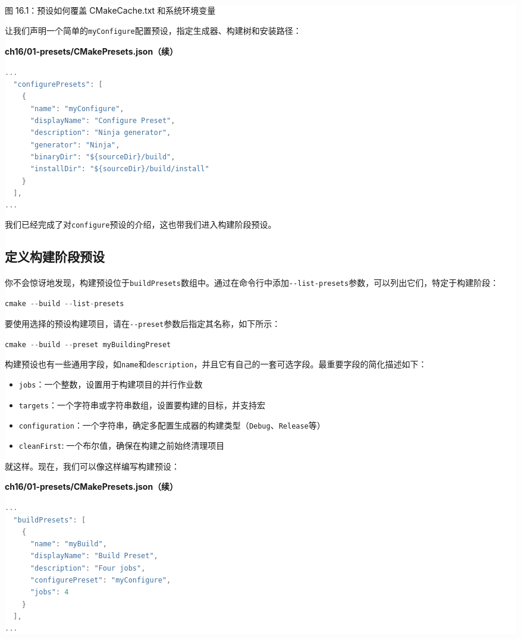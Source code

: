 图 16.1：预设如何覆盖 CMakeCache.txt 和系统环境变量

让我们声明一个简单的`myConfigure`配置预设，指定生成器、构建树和安装路径：

**ch16/01-presets/CMakePresets.json（续）**

```cpp
...
  "configurePresets": [
    {
      "name": "myConfigure",
      "displayName": "Configure Preset",
      "description": "Ninja generator",
      "generator": "Ninja",
      "binaryDir": "${sourceDir}/build",
      "installDir": "${sourceDir}/build/install"
    }
  ],
... 
```

我们已经完成了对`configure`预设的介绍，这也带我们进入构建阶段预设。

## 定义构建阶段预设

你不会惊讶地发现，构建预设位于`buildPresets`数组中。通过在命令行中添加`--list-presets`参数，可以列出它们，特定于构建阶段：

```cpp
cmake --build --list-presets 
```

要使用选择的预设构建项目，请在`--preset`参数后指定其名称，如下所示：

```cpp
cmake --build --preset myBuildingPreset 
```

构建预设也有一些通用字段，如`name`和`description`，并且它有自己的一套可选字段。最重要字段的简化描述如下：

+   `jobs`：一个整数，设置用于构建项目的并行作业数

+   `targets`：一个字符串或字符串数组，设置要构建的目标，并支持宏

+   `configuration`：一个字符串，确定多配置生成器的构建类型（`Debug`、`Release`等）

+   `cleanFirst`: 一个布尔值，确保在构建之前始终清理项目

就这样。现在，我们可以像这样编写构建预设：

**ch16/01-presets/CMakePresets.json（续）**

```cpp
...
  "buildPresets": [
    {
      "name": "myBuild",
      "displayName": "Build Preset",
      "description": "Four jobs",
      "configurePreset": "myConfigure",
      "jobs": 4
    }
  ],
... 
```
